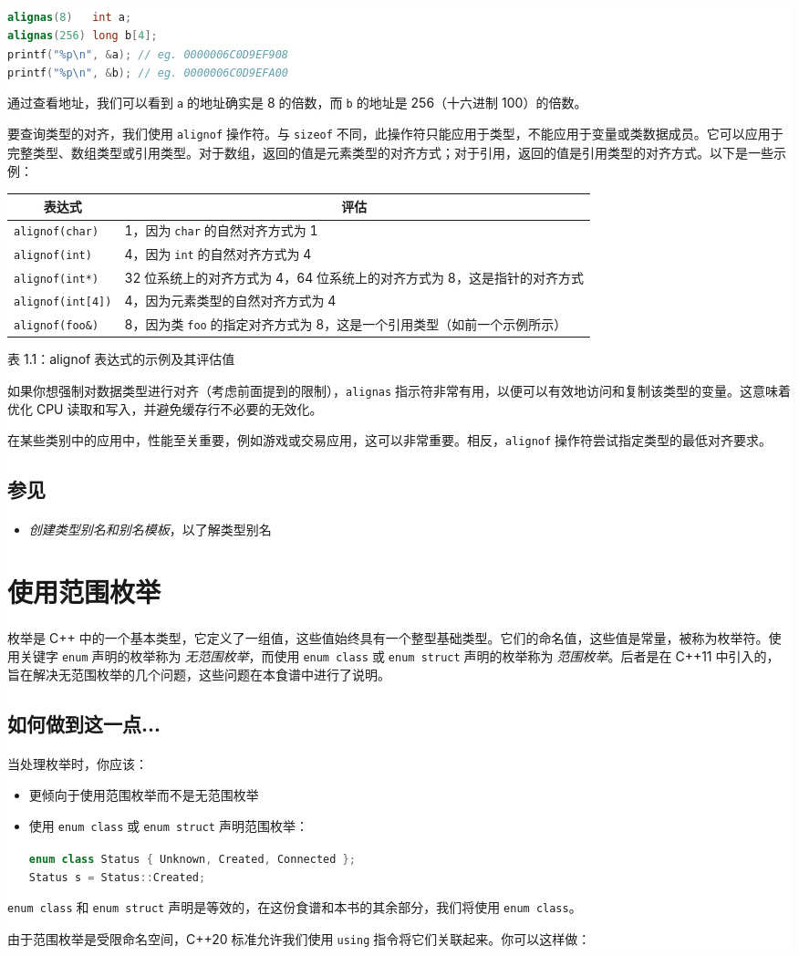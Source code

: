 ```cpp
alignas(8)   int a;
alignas(256) long b[4];
printf("%p\n", &a); // eg. 0000006C0D9EF908
printf("%p\n", &b); // eg. 0000006C0D9EFA00 
```

通过查看地址，我们可以看到 `a` 的地址确实是 8 的倍数，而 `b` 的地址是 256（十六进制 100）的倍数。

要查询类型的对齐，我们使用 `alignof` 操作符。与 `sizeof` 不同，此操作符只能应用于类型，不能应用于变量或类数据成员。它可以应用于完整类型、数组类型或引用类型。对于数组，返回的值是元素类型的对齐方式；对于引用，返回的值是引用类型的对齐方式。以下是一些示例：

| **表达式** | **评估** |
| --- | --- |
| `alignof(char)` | 1，因为 `char` 的自然对齐方式为 1 |
| `alignof(int)` | 4，因为 `int` 的自然对齐方式为 4 |
| `alignof(int*)` | 32 位系统上的对齐方式为 4，64 位系统上的对齐方式为 8，这是指针的对齐方式 |
| `alignof(int[4])` | 4，因为元素类型的自然对齐方式为 4 |
| `alignof(foo&)` | 8，因为类 `foo` 的指定对齐方式为 8，这是一个引用类型（如前一个示例所示） |

表 1.1：alignof 表达式的示例及其评估值

如果你想强制对数据类型进行对齐（考虑前面提到的限制），`alignas` 指示符非常有用，以便可以有效地访问和复制该类型的变量。这意味着优化 CPU 读取和写入，并避免缓存行不必要的无效化。

在某些类别中的应用中，性能至关重要，例如游戏或交易应用，这可以非常重要。相反，`alignof` 操作符尝试指定类型的最低对齐要求。

## 参见

+   *创建类型别名和别名模板*，以了解类型别名

# 使用范围枚举

枚举是 C++ 中的一个基本类型，它定义了一组值，这些值始终具有一个整型基础类型。它们的命名值，这些值是常量，被称为枚举符。使用关键字 `enum` 声明的枚举称为 *无范围枚举*，而使用 `enum class` 或 `enum struct` 声明的枚举称为 *范围枚举*。后者是在 C++11 中引入的，旨在解决无范围枚举的几个问题，这些问题在本食谱中进行了说明。

## 如何做到这一点...

当处理枚举时，你应该：

+   更倾向于使用范围枚举而不是无范围枚举

+   使用 `enum class` 或 `enum struct` 声明范围枚举：

    ```cpp
    enum class Status { Unknown, Created, Connected };
    Status s = Status::Created; 
    ```

`enum class` 和 `enum struct` 声明是等效的，在这份食谱和本书的其余部分，我们将使用 `enum class`。

由于范围枚举是受限命名空间，C++20 标准允许我们使用 `using` 指令将它们关联起来。你可以这样做：
